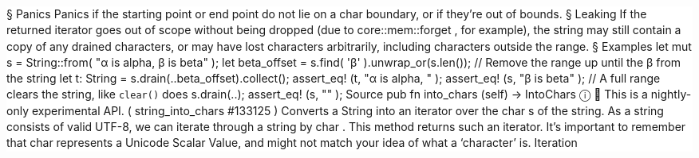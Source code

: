 §
Panics
Panics if the starting point or end point do not lie on a
char
boundary, or if they’re out of bounds.
§
Leaking
If the returned iterator goes out of scope without being dropped (due to
core::mem::forget
, for example), the string may still contain a copy
of any drained characters, or may have lost characters arbitrarily,
including characters outside the range.
§
Examples
let
mut
s = String::from(
"α is alpha, β is beta"
);
let
beta_offset = s.find(
'β'
).unwrap_or(s.len());
// Remove the range up until the β from the string
let
t: String = s.drain(..beta_offset).collect();
assert_eq!
(t,
"α is alpha, "
);
assert_eq!
(s,
"β is beta"
);
// A full range clears the string, like `clear()` does
s.drain(..);
assert_eq!
(s,
""
);
Source
pub fn
into_chars
(self) ->
IntoChars
ⓘ
🔬
This is a nightly-only experimental API. (
string_into_chars
#133125
)
Converts a
String
into an iterator over the
char
s of the string.
As a string consists of valid UTF-8, we can iterate through a string
by
char
. This method returns such an iterator.
It’s important to remember that
char
represents a Unicode Scalar
Value, and might not match your idea of what a ‘character’ is. Iteration